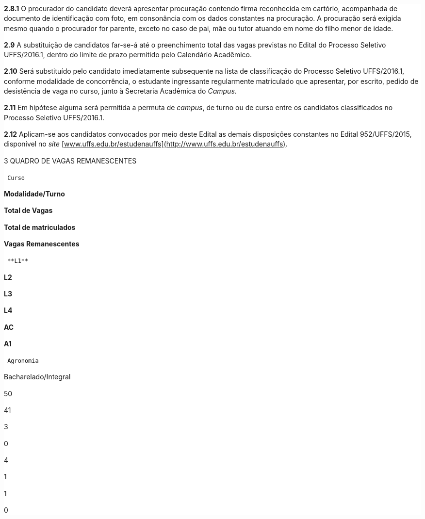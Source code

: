  **2.8.1** O procurador do candidato deverá apresentar procuração contendo firma reconhecida em cartório, acompanhada de documento de identificação com foto, em consonância com os dados constantes na procuração. A procuração será exigida mesmo quando o procurador for parente, exceto no caso de pai, mãe ou tutor atuando em nome do filho menor de idade.

 **2.9** A substituição de candidatos far-se-á até o preenchimento total das vagas previstas no Edital do Processo Seletivo UFFS/2016.1, dentro do limite de prazo permitido pelo Calendário Acadêmico.

 **2.10** Será substituído pelo candidato imediatamente subsequente na lista de classificação do Processo Seletivo UFFS/2016.1, conforme modalidade de concorrência, o estudante ingressante regularmente matriculado que apresentar, por escrito, pedido de desistência de vaga no curso, junto à Secretaria Acadêmica do *Campus*.

 **2.11** Em hipótese alguma será permitida a permuta de *campus*, de turno ou de curso entre os candidatos classificados no Processo Seletivo UFFS/2016.1.

 **2.12** Aplicam-se aos candidatos convocados por meio deste Edital as demais disposições constantes no Edital 952/UFFS/2015, disponível no *site* [www.uffs.edu.br/estudenauffs](http://www.uffs.edu.br/estudenauffs).

 3 QUADRO DE VAGAS REMANESCENTES

     Curso

 **Modalidade/Turno**

   **Total de Vagas**

   **Total de matriculados**

   **Vagas Remanescentes**

     **L1**

   **L2**

   **L3**

   **L4**

   **AC**

   **A1**

     Agronomia

 Bacharelado/Integral

   50

   41

   3

   0

   4

   1

   1

   0
